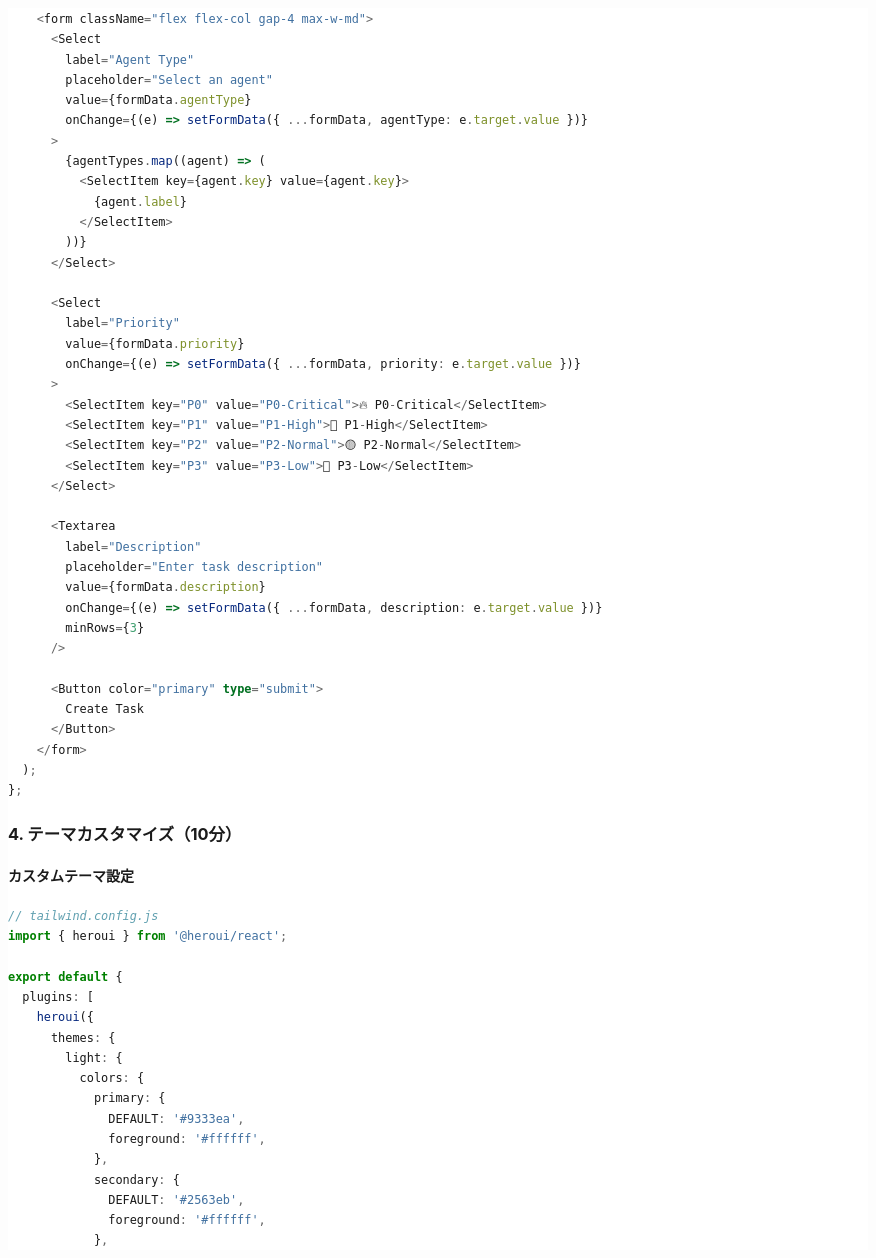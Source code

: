 ```typescript
    <form className="flex flex-col gap-4 max-w-md">
      <Select
        label="Agent Type"
        placeholder="Select an agent"
        value={formData.agentType}
        onChange={(e) => setFormData({ ...formData, agentType: e.target.value })}
      >
        {agentTypes.map((agent) => (
          <SelectItem key={agent.key} value={agent.key}>
            {agent.label}
          </SelectItem>
        ))}
      </Select>

      <Select
        label="Priority"
        value={formData.priority}
        onChange={(e) => setFormData({ ...formData, priority: e.target.value })}
      >
        <SelectItem key="P0" value="P0-Critical">🔥 P0-Critical</SelectItem>
        <SelectItem key="P1" value="P1-High">🔴 P1-High</SelectItem>
        <SelectItem key="P2" value="P2-Normal">🟡 P2-Normal</SelectItem>
        <SelectItem key="P3" value="P3-Low">📝 P3-Low</SelectItem>
      </Select>

      <Textarea
        label="Description"
        placeholder="Enter task description"
        value={formData.description}
        onChange={(e) => setFormData({ ...formData, description: e.target.value })}
        minRows={3}
      />

      <Button color="primary" type="submit">
        Create Task
      </Button>
    </form>
  );
};
```

### 4. テーマカスタマイズ（10分）

#### カスタムテーマ設定

```typescript
// tailwind.config.js
import { heroui } from '@heroui/react';

export default {
  plugins: [
    heroui({
      themes: {
        light: {
          colors: {
            primary: {
              DEFAULT: '#9333ea',
              foreground: '#ffffff',
            },
            secondary: {
              DEFAULT: '#2563eb',
              foreground: '#ffffff',
            },
```